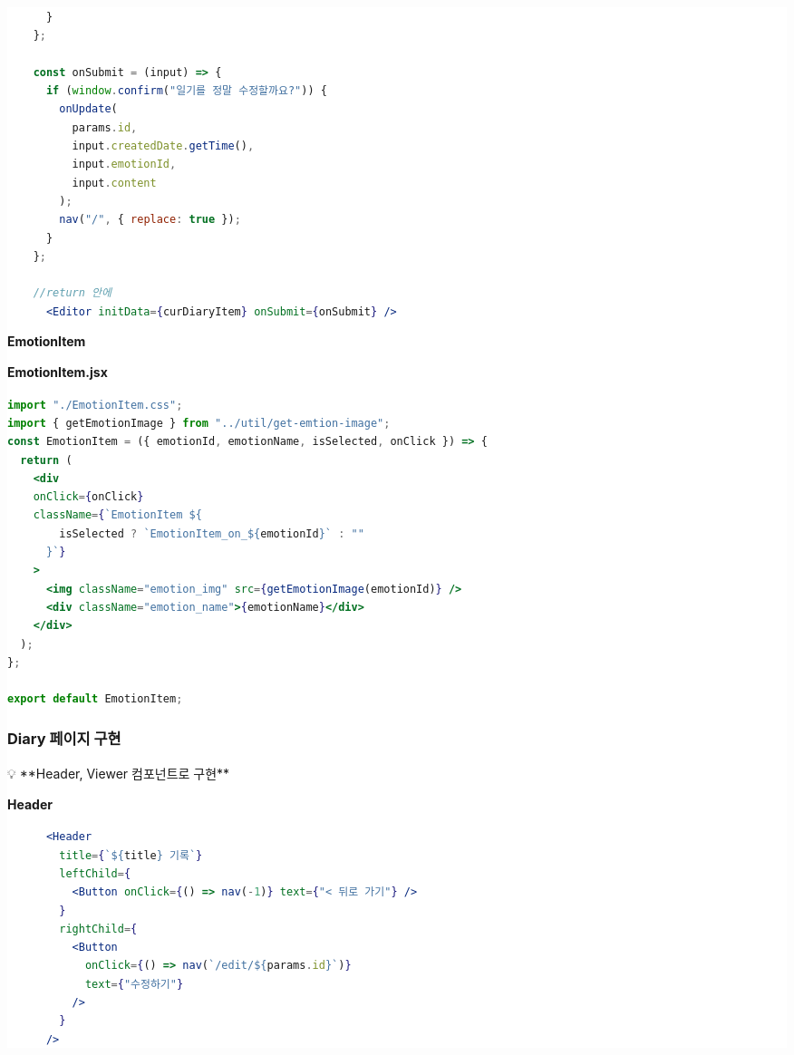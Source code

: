 ```jsx
      }
    };
  
    const onSubmit = (input) => {
      if (window.confirm("일기를 정말 수정할까요?")) {
        onUpdate(
          params.id,
          input.createdDate.getTime(),
          input.emotionId,
          input.content
        );
        nav("/", { replace: true });
      }
    };
    
    //return 안에
      <Editor initData={curDiaryItem} onSubmit={onSubmit} />
```

**EmotionItem**

**EmotionItem.jsx**

```jsx
import "./EmotionItem.css";
import { getEmotionImage } from "../util/get-emtion-image";
const EmotionItem = ({ emotionId, emotionName, isSelected, onClick }) => {
  return (
    <div
    onClick={onClick}
    className={`EmotionItem ${
        isSelected ? `EmotionItem_on_${emotionId}` : ""
      }`}
    >
      <img className="emotion_img" src={getEmotionImage(emotionId)} />
      <div className="emotion_name">{emotionName}</div>
    </div>
  );
};

export default EmotionItem;
```

### Diary 페이지 구현

<aside>
💡 **Header, Viewer 컴포넌트로 구현**

</aside>

**Header**

```jsx
      <Header
        title={`${title} 기록`}
        leftChild={
          <Button onClick={() => nav(-1)} text={"< 뒤로 가기"} />
        }
        rightChild={
          <Button
            onClick={() => nav(`/edit/${params.id}`)}
            text={"수정하기"}
          />
        }
      />
```
